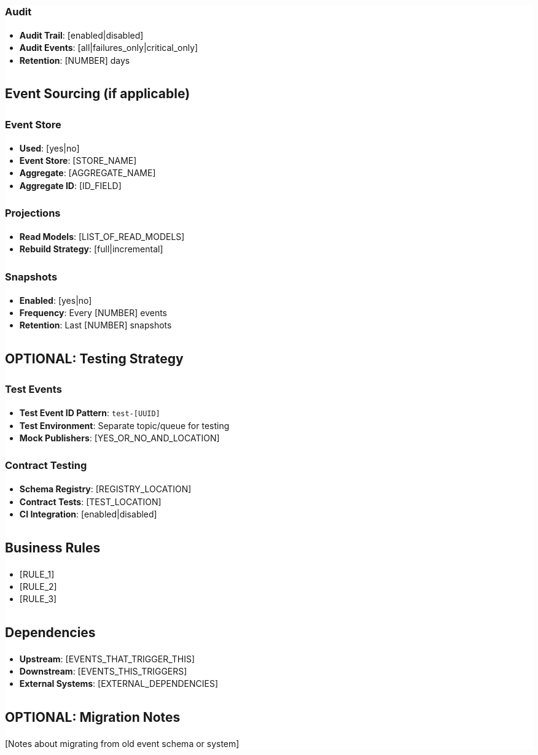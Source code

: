 ### Audit
- **Audit Trail**: [enabled|disabled]
- **Audit Events**: [all|failures_only|critical_only]
- **Retention**: [NUMBER] days

## Event Sourcing (if applicable)

### Event Store
- **Used**: [yes|no]
- **Event Store**: [STORE_NAME]
- **Aggregate**: [AGGREGATE_NAME]
- **Aggregate ID**: [ID_FIELD]

### Projections
- **Read Models**: [LIST_OF_READ_MODELS]
- **Rebuild Strategy**: [full|incremental]

### Snapshots
- **Enabled**: [yes|no]
- **Frequency**: Every [NUMBER] events
- **Retention**: Last [NUMBER] snapshots

## OPTIONAL: Testing Strategy

### Test Events
- **Test Event ID Pattern**: `test-[UUID]`
- **Test Environment**: Separate topic/queue for testing
- **Mock Publishers**: [YES_OR_NO_AND_LOCATION]

### Contract Testing
- **Schema Registry**: [REGISTRY_LOCATION]
- **Contract Tests**: [TEST_LOCATION]
- **CI Integration**: [enabled|disabled]

## Business Rules

- [RULE_1]
- [RULE_2]
- [RULE_3]

## Dependencies
- **Upstream**: [EVENTS_THAT_TRIGGER_THIS]
- **Downstream**: [EVENTS_THIS_TRIGGERS]
- **External Systems**: [EXTERNAL_DEPENDENCIES]

## OPTIONAL: Migration Notes
[Notes about migrating from old event schema or system]
